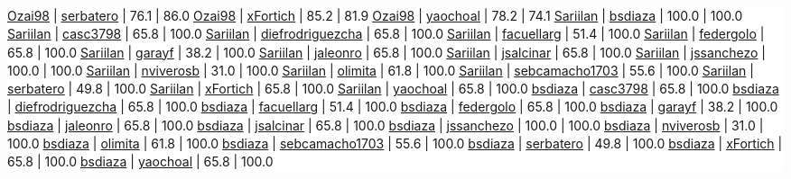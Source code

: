 [Ozai98](http://www.ironhacks.com/preview/Ozai98/webapp_phase1/index.html) | [serbatero](http://www.ironhacks.com/preview/serbatero/webapp_phase1/index.html) | 76.1 | 86.0
[Ozai98](http://www.ironhacks.com/preview/Ozai98/webapp_phase1/index.html) | [xFortich](http://www.ironhacks.com/preview/xFortich/webapp_phase1/index.html) | 85.2 | 81.9
[Ozai98](http://www.ironhacks.com/preview/Ozai98/webapp_phase1/index.html) | [yaochoal](http://www.ironhacks.com/preview/yaochoal/webapp_phase1/index.html) | 78.2 | 74.1
[Sariilan](http://www.ironhacks.com/preview/Sariilan/webapp_phase1/index.html) | [bsdiaza](http://www.ironhacks.com/preview/bsdiaza/webapp_phase1/index.html) | 100.0 | 100.0
[Sariilan](http://www.ironhacks.com/preview/Sariilan/webapp_phase1/index.html) | [casc3798](http://www.ironhacks.com/preview/casc3798/webapp_phase1/index.html) | 65.8 | 100.0
[Sariilan](http://www.ironhacks.com/preview/Sariilan/webapp_phase1/index.html) | [diefrodriguezcha](http://www.ironhacks.com/preview/diefrodriguezcha/webapp_phase1/index.html) | 65.8 | 100.0
[Sariilan](http://www.ironhacks.com/preview/Sariilan/webapp_phase1/index.html) | [facuellarg](http://www.ironhacks.com/preview/facuellarg/webapp_phase1/index.html) | 51.4 | 100.0
[Sariilan](http://www.ironhacks.com/preview/Sariilan/webapp_phase1/index.html) | [federgolo](http://www.ironhacks.com/preview/federgolo/webapp_phase1/index.html) | 65.8 | 100.0
[Sariilan](http://www.ironhacks.com/preview/Sariilan/webapp_phase1/index.html) | [garayf](http://www.ironhacks.com/preview/garayf/webapp_phase1/index.html) | 38.2 | 100.0
[Sariilan](http://www.ironhacks.com/preview/Sariilan/webapp_phase1/index.html) | [jaleonro](http://www.ironhacks.com/preview/jaleonro/webapp_phase1/index.html) | 65.8 | 100.0
[Sariilan](http://www.ironhacks.com/preview/Sariilan/webapp_phase1/index.html) | [jsalcinar](http://www.ironhacks.com/preview/jsalcinar/webapp_phase1/index.html) | 65.8 | 100.0
[Sariilan](http://www.ironhacks.com/preview/Sariilan/webapp_phase1/index.html) | [jssanchezo](http://www.ironhacks.com/preview/jssanchezo/webapp_phase1/index.html) | 100.0 | 100.0
[Sariilan](http://www.ironhacks.com/preview/Sariilan/webapp_phase1/index.html) | [nviverosb](http://www.ironhacks.com/preview/nviverosb/webapp_phase1/index.html) | 31.0 | 100.0
[Sariilan](http://www.ironhacks.com/preview/Sariilan/webapp_phase1/index.html) | [olimita](http://www.ironhacks.com/preview/olimita/webapp_phase1/index.html) | 61.8 | 100.0
[Sariilan](http://www.ironhacks.com/preview/Sariilan/webapp_phase1/index.html) | [sebcamacho1703](http://www.ironhacks.com/preview/sebcamacho1703/webapp_phase1/index.html) | 55.6 | 100.0
[Sariilan](http://www.ironhacks.com/preview/Sariilan/webapp_phase1/index.html) | [serbatero](http://www.ironhacks.com/preview/serbatero/webapp_phase1/index.html) | 49.8 | 100.0
[Sariilan](http://www.ironhacks.com/preview/Sariilan/webapp_phase1/index.html) | [xFortich](http://www.ironhacks.com/preview/xFortich/webapp_phase1/index.html) | 65.8 | 100.0
[Sariilan](http://www.ironhacks.com/preview/Sariilan/webapp_phase1/index.html) | [yaochoal](http://www.ironhacks.com/preview/yaochoal/webapp_phase1/index.html) | 65.8 | 100.0
[bsdiaza](http://www.ironhacks.com/preview/bsdiaza/webapp_phase1/index.html) | [casc3798](http://www.ironhacks.com/preview/casc3798/webapp_phase1/index.html) | 65.8 | 100.0
[bsdiaza](http://www.ironhacks.com/preview/bsdiaza/webapp_phase1/index.html) | [diefrodriguezcha](http://www.ironhacks.com/preview/diefrodriguezcha/webapp_phase1/index.html) | 65.8 | 100.0
[bsdiaza](http://www.ironhacks.com/preview/bsdiaza/webapp_phase1/index.html) | [facuellarg](http://www.ironhacks.com/preview/facuellarg/webapp_phase1/index.html) | 51.4 | 100.0
[bsdiaza](http://www.ironhacks.com/preview/bsdiaza/webapp_phase1/index.html) | [federgolo](http://www.ironhacks.com/preview/federgolo/webapp_phase1/index.html) | 65.8 | 100.0
[bsdiaza](http://www.ironhacks.com/preview/bsdiaza/webapp_phase1/index.html) | [garayf](http://www.ironhacks.com/preview/garayf/webapp_phase1/index.html) | 38.2 | 100.0
[bsdiaza](http://www.ironhacks.com/preview/bsdiaza/webapp_phase1/index.html) | [jaleonro](http://www.ironhacks.com/preview/jaleonro/webapp_phase1/index.html) | 65.8 | 100.0
[bsdiaza](http://www.ironhacks.com/preview/bsdiaza/webapp_phase1/index.html) | [jsalcinar](http://www.ironhacks.com/preview/jsalcinar/webapp_phase1/index.html) | 65.8 | 100.0
[bsdiaza](http://www.ironhacks.com/preview/bsdiaza/webapp_phase1/index.html) | [jssanchezo](http://www.ironhacks.com/preview/jssanchezo/webapp_phase1/index.html) | 100.0 | 100.0
[bsdiaza](http://www.ironhacks.com/preview/bsdiaza/webapp_phase1/index.html) | [nviverosb](http://www.ironhacks.com/preview/nviverosb/webapp_phase1/index.html) | 31.0 | 100.0
[bsdiaza](http://www.ironhacks.com/preview/bsdiaza/webapp_phase1/index.html) | [olimita](http://www.ironhacks.com/preview/olimita/webapp_phase1/index.html) | 61.8 | 100.0
[bsdiaza](http://www.ironhacks.com/preview/bsdiaza/webapp_phase1/index.html) | [sebcamacho1703](http://www.ironhacks.com/preview/sebcamacho1703/webapp_phase1/index.html) | 55.6 | 100.0
[bsdiaza](http://www.ironhacks.com/preview/bsdiaza/webapp_phase1/index.html) | [serbatero](http://www.ironhacks.com/preview/serbatero/webapp_phase1/index.html) | 49.8 | 100.0
[bsdiaza](http://www.ironhacks.com/preview/bsdiaza/webapp_phase1/index.html) | [xFortich](http://www.ironhacks.com/preview/xFortich/webapp_phase1/index.html) | 65.8 | 100.0
[bsdiaza](http://www.ironhacks.com/preview/bsdiaza/webapp_phase1/index.html) | [yaochoal](http://www.ironhacks.com/preview/yaochoal/webapp_phase1/index.html) | 65.8 | 100.0